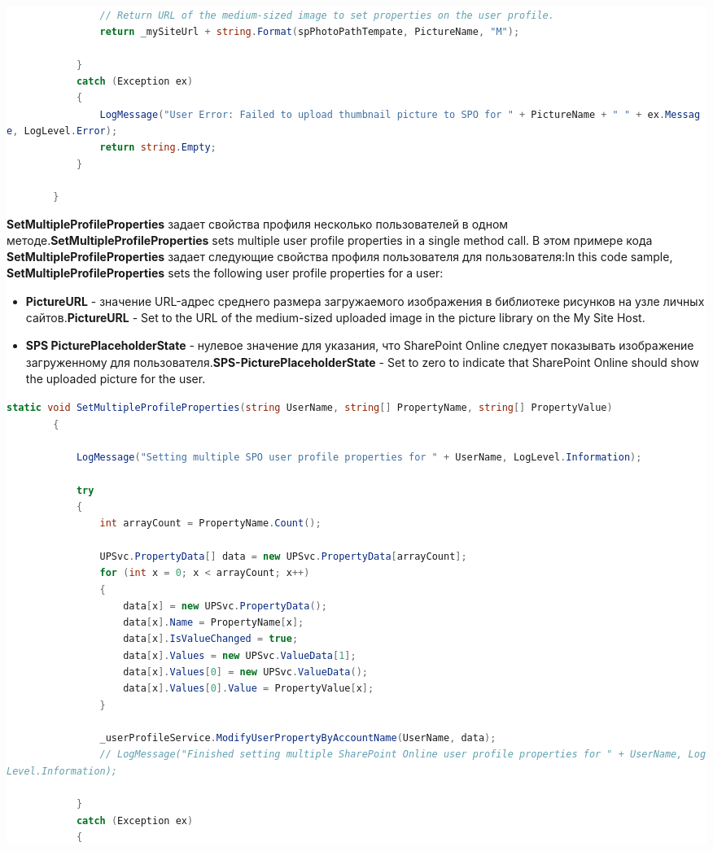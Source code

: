 ```C#
                // Return URL of the medium-sized image to set properties on the user profile.
                return _mySiteUrl + string.Format(spPhotoPathTempate, PictureName, "M");                
                
            }
            catch (Exception ex)
            {
                LogMessage("User Error: Failed to upload thumbnail picture to SPO for " + PictureName + " " + ex.Message, LogLevel.Error);
                return string.Empty;
            }

        }

```

<span data-ttu-id="a6c7b-175">**SetMultipleProfileProperties** задает свойства профиля несколько пользователей в одном методе.</span><span class="sxs-lookup"><span data-stu-id="a6c7b-175">**SetMultipleProfileProperties** sets multiple user profile properties in a single method call.</span></span> <span data-ttu-id="a6c7b-176">В этом примере кода **SetMultipleProfileProperties** задает следующие свойства профиля пользователя для пользователя:</span><span class="sxs-lookup"><span data-stu-id="a6c7b-176">In this code sample, **SetMultipleProfileProperties** sets the following user profile properties for a user:</span></span>

-  <span data-ttu-id="a6c7b-177">**PictureURL** - значение URL-адрес среднего размера загружаемого изображения в библиотеке рисунков на узле личных сайтов.</span><span class="sxs-lookup"><span data-stu-id="a6c7b-177">**PictureURL** - Set to the URL of the medium-sized uploaded image in the picture library on the My Site Host.</span></span>
    
-  <span data-ttu-id="a6c7b-178">**SPS PicturePlaceholderState** - нулевое значение для указания, что SharePoint Online следует показывать изображение загруженному для пользователя.</span><span class="sxs-lookup"><span data-stu-id="a6c7b-178">**SPS-PicturePlaceholderState** - Set to zero to indicate that SharePoint Online should show the uploaded picture for the user.</span></span>

```C#
static void SetMultipleProfileProperties(string UserName, string[] PropertyName, string[] PropertyValue)
        {

            LogMessage("Setting multiple SPO user profile properties for " + UserName, LogLevel.Information);

            try
            {
                int arrayCount = PropertyName.Count();

                UPSvc.PropertyData[] data = new UPSvc.PropertyData[arrayCount];
                for (int x = 0; x < arrayCount; x++)
                {
                    data[x] = new UPSvc.PropertyData();
                    data[x].Name = PropertyName[x];
                    data[x].IsValueChanged = true;
                    data[x].Values = new UPSvc.ValueData[1];
                    data[x].Values[0] = new UPSvc.ValueData();
                    data[x].Values[0].Value = PropertyValue[x];
                }

                _userProfileService.ModifyUserPropertyByAccountName(UserName, data);
                // LogMessage("Finished setting multiple SharePoint Online user profile properties for " + UserName, LogLevel.Information);

            }
            catch (Exception ex)
            {
```
